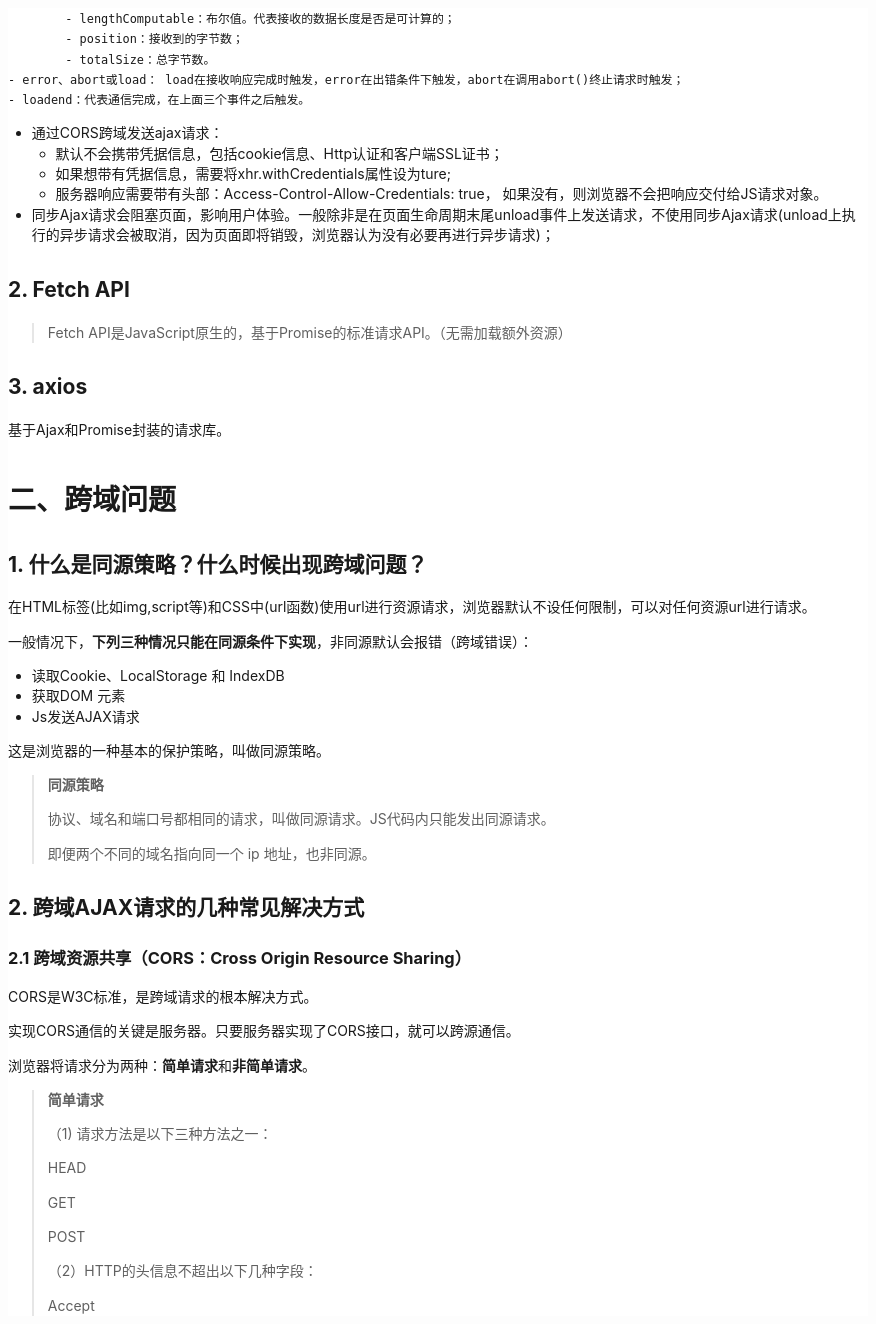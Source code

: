             - lengthComputable：布尔值。代表接收的数据长度是否是可计算的；
            - position：接收到的字节数；
            - totalSize：总字节数。
    - error、abort或load： load在接收响应完成时触发，error在出错条件下触发，abort在调用abort()终止请求时触发；
    - loadend：代表通信完成，在上面三个事件之后触发。
- 通过CORS跨域发送ajax请求：
    - 默认不会携带凭据信息，包括cookie信息、Http认证和客户端SSL证书；
    - 如果想带有凭据信息，需要将xhr.withCredentials属性设为ture;
    - 服务器响应需要带有头部：Access-Control-Allow-Credentials: true， 如果没有，则浏览器不会把响应交付给JS请求对象。
- 同步Ajax请求会阻塞页面，影响用户体验。一般除非是在页面生命周期末尾unload事件上发送请求，不使用同步Ajax请求(unload上执行的异步请求会被取消，因为页面即将销毁，浏览器认为没有必要再进行异步请求)；
    
## 2. Fetch API

> Fetch API是JavaScript原生的，基于Promise的标准请求API。（无需加载额外资源）

## 3. axios

基于Ajax和Promise封装的请求库。

# 二、跨域问题

## 1. 什么是同源策略？什么时候出现跨域问题？

在HTML标签(比如img,script等)和CSS中(url函数)使用url进行资源请求，浏览器默认不设任何限制，可以对任何资源url进行请求。

一般情况下，**下列三种情况只能在同源条件下实现**，非同源默认会报错（跨域错误）：

- 读取Cookie、LocalStorage 和 IndexDB
- 获取DOM 元素
- Js发送AJAX请求

这是浏览器的一种基本的保护策略，叫做同源策略。

> **同源策略**
>
> 协议、域名和端口号都相同的请求，叫做同源请求。JS代码内只能发出同源请求。
>
> 即便两个不同的域名指向同一个 ip 地址，也非同源。

## 2. 跨域AJAX请求的几种常见解决方式

### 2.1 跨域资源共享（CORS：Cross Origin Resource Sharing）

CORS是W3C标准，是跨域请求的根本解决方式。

实现CORS通信的关键是服务器。只要服务器实现了CORS接口，就可以跨源通信。

浏览器将请求分为两种：**简单请求**和**非简单请求**。

> **简单请求**
>
> （1) 请求方法是以下三种方法之一：
>
>  HEAD
>
>  GET
>
>  POST
>
>  （2）HTTP的头信息不超出以下几种字段：
> 
>  Accept
>